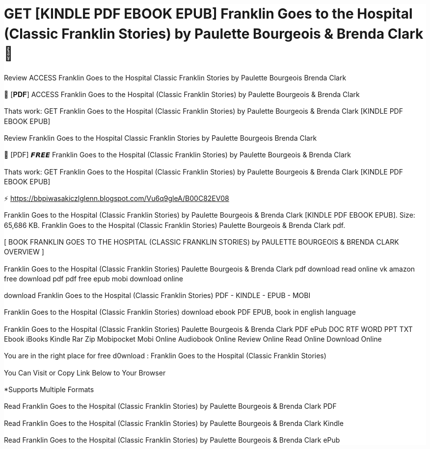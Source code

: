 # GET [KINDLE PDF EBOOK EPUB] Franklin Goes to the Hospital (Classic Franklin Stories) by  Paulette Bourgeois &  Brenda Clark 💜
Review ACCESS Franklin Goes to the Hospital Classic Franklin Stories by Paulette Bourgeois Brenda Clark

💖 [𝐏𝐃𝐅] ACCESS Franklin Goes to the Hospital (Classic Franklin Stories) by Paulette Bourgeois & Brenda Clark

Thats work: GET Franklin Goes to the Hospital (Classic Franklin Stories) by Paulette Bourgeois & Brenda Clark [KINDLE PDF EBOOK EPUB]


Review Franklin Goes to the Hospital Classic Franklin Stories by Paulette Bourgeois Brenda Clark

💜 [PDF] 𝙁𝙍𝙀𝙀 Franklin Goes to the Hospital (Classic Franklin Stories) by Paulette Bourgeois & Brenda Clark

Thats work: GET Franklin Goes to the Hospital (Classic Franklin Stories) by Paulette Bourgeois & Brenda Clark [KINDLE PDF EBOOK EPUB]



⚡ https://bbpiwasakiczlglenn.blogspot.com/Vu6q9gleA/B00C82EV08



Franklin Goes to the Hospital (Classic Franklin Stories) by Paulette Bourgeois & Brenda Clark [KINDLE PDF EBOOK EPUB]. Size: 65,686 KB. Franklin Goes to the Hospital (Classic Franklin Stories) Paulette Bourgeois & Brenda Clark pdf.

[ BOOK FRANKLIN GOES TO THE HOSPITAL (CLASSIC FRANKLIN STORIES) by PAULETTE BOURGEOIS & BRENDA CLARK OVERVIEW ]

Franklin Goes to the Hospital (Classic Franklin Stories) Paulette Bourgeois & Brenda Clark pdf download read online vk amazon free download pdf pdf free epub mobi download online

download Franklin Goes to the Hospital (Classic Franklin Stories) PDF - KINDLE - EPUB - MOBI

Franklin Goes to the Hospital (Classic Franklin Stories) download ebook PDF EPUB, book in english language

Franklin Goes to the Hospital (Classic Franklin Stories) Paulette Bourgeois & Brenda Clark PDF ePub DOC RTF WORD PPT TXT Ebook iBooks Kindle Rar Zip Mobipocket Mobi Online Audiobook Online Review Online Read Online Download Online

You are in the right place for free d0wnload : Franklin Goes to the Hospital (Classic Franklin Stories)

You Can Visit or Copy Link Below to Your Browser

*Supports Multiple Formats

Read Franklin Goes to the Hospital (Classic Franklin Stories) by Paulette Bourgeois & Brenda Clark PDF

Read Franklin Goes to the Hospital (Classic Franklin Stories) by Paulette Bourgeois & Brenda Clark Kindle

Read Franklin Goes to the Hospital (Classic Franklin Stories) by Paulette Bourgeois & Brenda Clark ePub
